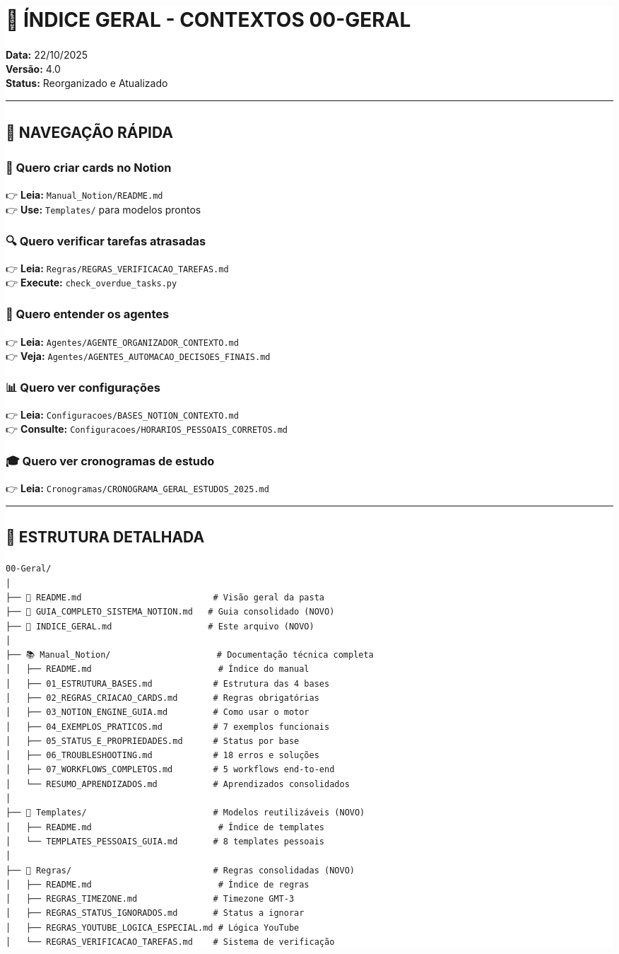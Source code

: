 # 📑 ÍNDICE GERAL - CONTEXTOS 00-GERAL

**Data:** 22/10/2025  
**Versão:** 4.0  
**Status:** Reorganizado e Atualizado

---

## 🎯 NAVEGAÇÃO RÁPIDA

### 🚀 Quero criar cards no Notion
👉 **Leia:** `Manual_Notion/README.md`  
👉 **Use:** `Templates/` para modelos prontos

### 🔍 Quero verificar tarefas atrasadas
👉 **Leia:** `Regras/REGRAS_VERIFICACAO_TAREFAS.md`  
👉 **Execute:** `check_overdue_tasks.py`

### 🤖 Quero entender os agentes
👉 **Leia:** `Agentes/AGENTE_ORGANIZADOR_CONTEXTO.md`  
👉 **Veja:** `Agentes/AGENTES_AUTOMACAO_DECISOES_FINAIS.md`

### 📊 Quero ver configurações
👉 **Leia:** `Configuracoes/BASES_NOTION_CONTEXTO.md`  
👉 **Consulte:** `Configuracoes/HORARIOS_PESSOAIS_CORRETOS.md`

### 🎓 Quero ver cronogramas de estudo
👉 **Leia:** `Cronogramas/CRONOGRAMA_GERAL_ESTUDOS_2025.md`

---

## 📁 ESTRUTURA DETALHADA

```
00-Geral/
│
├── 📄 README.md                          # Visão geral da pasta
├── 📄 GUIA_COMPLETO_SISTEMA_NOTION.md   # Guia consolidado (NOVO)
├── 📄 INDICE_GERAL.md                   # Este arquivo (NOVO)
│
├── 📚 Manual_Notion/                     # Documentação técnica completa
│   ├── README.md                         # Índice do manual
│   ├── 01_ESTRUTURA_BASES.md            # Estrutura das 4 bases
│   ├── 02_REGRAS_CRIACAO_CARDS.md       # Regras obrigatórias
│   ├── 03_NOTION_ENGINE_GUIA.md         # Como usar o motor
│   ├── 04_EXEMPLOS_PRATICOS.md          # 7 exemplos funcionais
│   ├── 05_STATUS_E_PROPRIEDADES.md      # Status por base
│   ├── 06_TROUBLESHOOTING.md            # 18 erros e soluções
│   ├── 07_WORKFLOWS_COMPLETOS.md        # 5 workflows end-to-end
│   └── RESUMO_APRENDIZADOS.md           # Aprendizados consolidados
│
├── 🎨 Templates/                         # Modelos reutilizáveis (NOVO)
│   ├── README.md                         # Índice de templates
│   └── TEMPLATES_PESSOAIS_GUIA.md       # 8 templates pessoais
│
├── 📖 Regras/                            # Regras consolidadas (NOVO)
│   ├── README.md                         # Índice de regras
│   ├── REGRAS_TIMEZONE.md               # Timezone GMT-3
│   ├── REGRAS_STATUS_IGNORADOS.md       # Status a ignorar
│   ├── REGRAS_YOUTUBE_LOGICA_ESPECIAL.md # Lógica YouTube
│   └── REGRAS_VERIFICACAO_TAREFAS.md    # Sistema de verificação
```